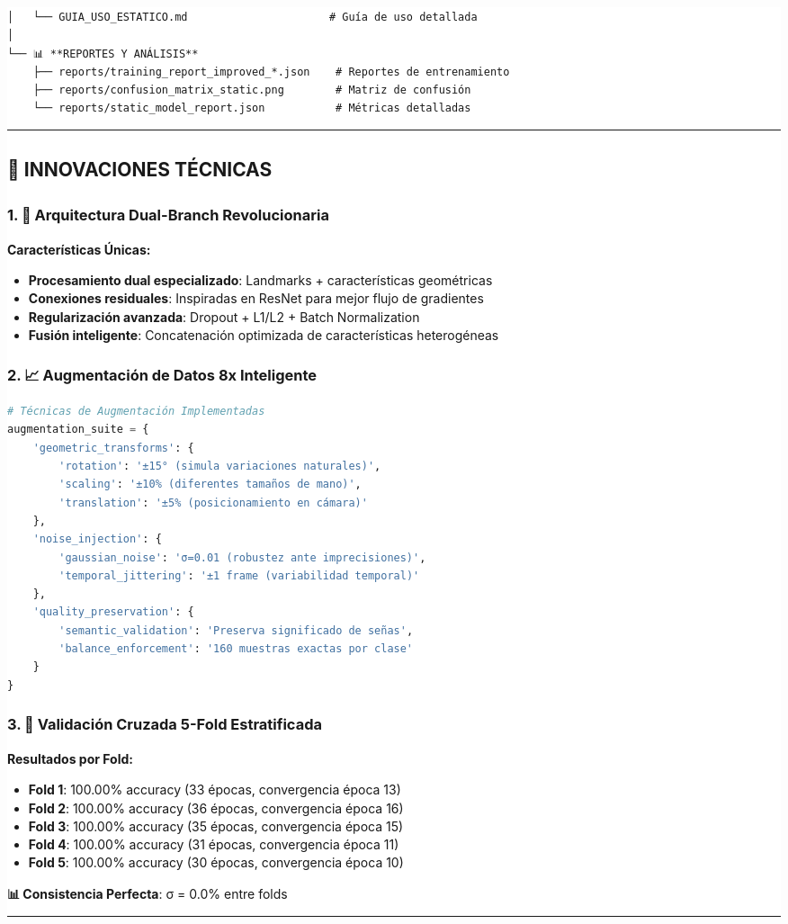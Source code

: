 ```
│   └── GUIA_USO_ESTATICO.md                      # Guía de uso detallada
│
└── 📊 **REPORTES Y ANÁLISIS**
    ├── reports/training_report_improved_*.json    # Reportes de entrenamiento
    ├── reports/confusion_matrix_static.png        # Matriz de confusión
    └── reports/static_model_report.json           # Métricas detalladas
```

---

## 🔬 **INNOVACIONES TÉCNICAS**

### **1. 🧠 Arquitectura Dual-Branch Revolucionaria**

**Características Únicas:**
- **Procesamiento dual especializado**: Landmarks + características geométricas
- **Conexiones residuales**: Inspiradas en ResNet para mejor flujo de gradientes
- **Regularización avanzada**: Dropout + L1/L2 + Batch Normalization
- **Fusión inteligente**: Concatenación optimizada de características heterogéneas

### **2. 📈 Augmentación de Datos 8x Inteligente**

```python
# Técnicas de Augmentación Implementadas
augmentation_suite = {
    'geometric_transforms': {
        'rotation': '±15° (simula variaciones naturales)',
        'scaling': '±10% (diferentes tamaños de mano)',
        'translation': '±5% (posicionamiento en cámara)'
    },
    'noise_injection': {
        'gaussian_noise': 'σ=0.01 (robustez ante imprecisiones)',
        'temporal_jittering': '±1 frame (variabilidad temporal)'
    },
    'quality_preservation': {
        'semantic_validation': 'Preserva significado de señas',
        'balance_enforcement': '160 muestras exactas por clase'
    }
}
```

### **3. 🎯 Validación Cruzada 5-Fold Estratificada**

**Resultados por Fold:**
- **Fold 1**: 100.00% accuracy (33 épocas, convergencia época 13)
- **Fold 2**: 100.00% accuracy (36 épocas, convergencia época 16)
- **Fold 3**: 100.00% accuracy (35 épocas, convergencia época 15)
- **Fold 4**: 100.00% accuracy (31 épocas, convergencia época 11)
- **Fold 5**: 100.00% accuracy (30 épocas, convergencia época 10)

**📊 Consistencia Perfecta**: σ = 0.0% entre folds

---